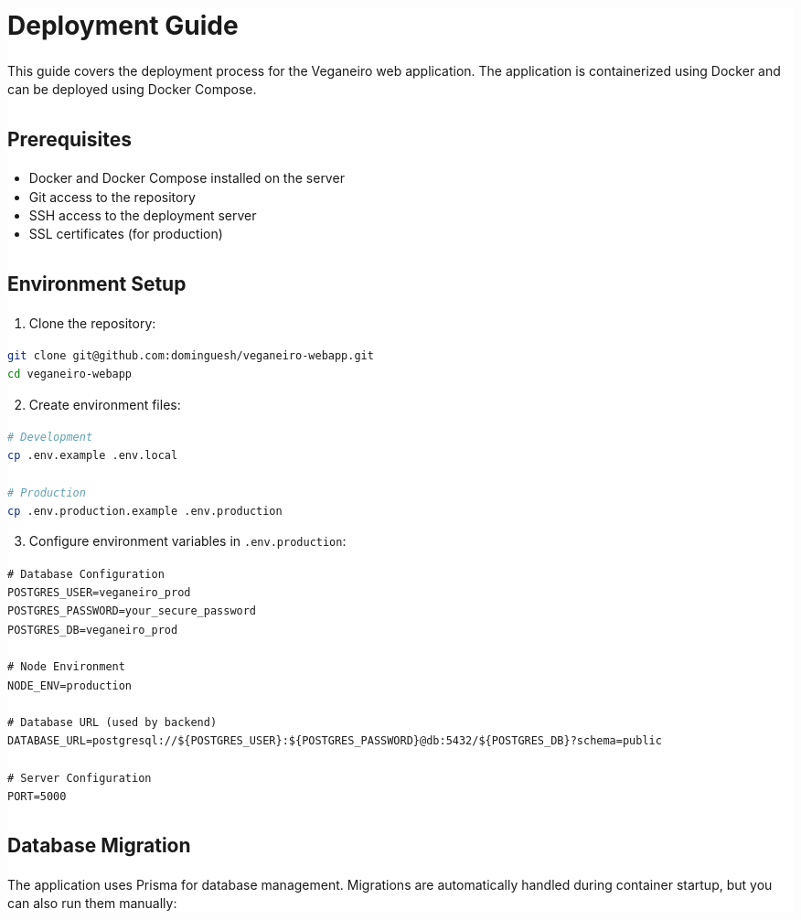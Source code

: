 # Deployment Guide

This guide covers the deployment process for the Veganeiro web application. The application is containerized using Docker and can be deployed using Docker Compose.

## Prerequisites

- Docker and Docker Compose installed on the server
- Git access to the repository
- SSH access to the deployment server
- SSL certificates (for production)

## Environment Setup

1. Clone the repository:
```bash
git clone git@github.com:dominguesh/veganeiro-webapp.git
cd veganeiro-webapp
```

2. Create environment files:
```bash
# Development
cp .env.example .env.local

# Production
cp .env.production.example .env.production
```

3. Configure environment variables in `.env.production`:
```env
# Database Configuration
POSTGRES_USER=veganeiro_prod
POSTGRES_PASSWORD=your_secure_password
POSTGRES_DB=veganeiro_prod

# Node Environment
NODE_ENV=production

# Database URL (used by backend)
DATABASE_URL=postgresql://${POSTGRES_USER}:${POSTGRES_PASSWORD}@db:5432/${POSTGRES_DB}?schema=public

# Server Configuration
PORT=5000
```

## Database Migration

The application uses Prisma for database management. Migrations are automatically handled during container startup, but you can also run them manually:
